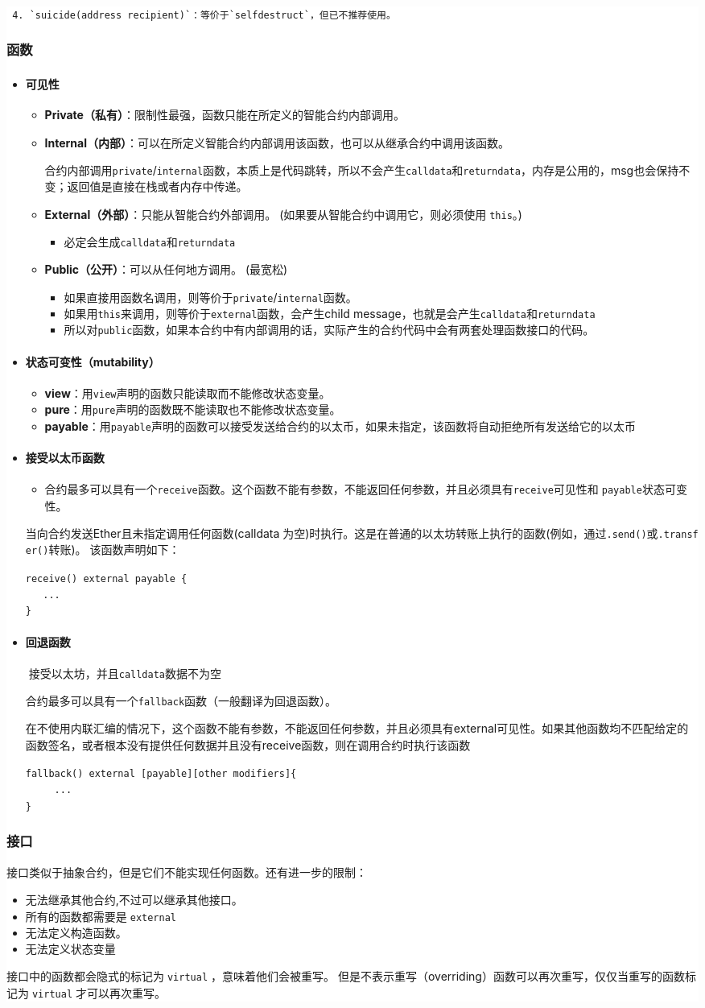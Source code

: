      4. `suicide(address recipient)`：等价于`selfdestruct`，但已不推荐使用。

### 函数

* #### 可见性
  * **Private（私有）**：限制性最强，函数只能在所定义的智能合约内部调用。
  *   **Internal（内部）**：可以在所定义智能合约内部调用该函数，也可以从继承合约中调用该函数。

      合约内部调用`private`/`internal`函数，本质上是代码跳转，所以不会产生`calldata`和`returndata`，内存是公用的，msg也会保持不变；返回值是直接在栈或者内存中传递。
  * **External（外部）**：只能从智能合约外部调用。 (如果要从智能合约中调用它，则必须使用 `this`。)
    * 必定会生成`calldata`和`returndata`
  * **Public（公开）**：可以从任何地方调用。 (最宽松)
    * 如果直接用函数名调用，则等价于`private`/`internal`函数。
    * 如果用`this`来调用，则等价于`external`函数，会产生child message，也就是会产生`calldata`和`returndata`
    * 所以对`public`函数，如果本合约中有内部调用的话，实际产生的合约代码中会有两套处理函数接口的代码。
* #### 状态可变性（mutability）
  * **view**：用`view`声明的函数只能读取而不能修改状态变量。
  * **pure**：用`pure`声明的函数既不能读取也不能修改状态变量。
  * **payable**：用`payable`声明的函数可以接受发送给合约的以太币，如果未指定，该函数将自动拒绝所有发送给它的以太币
*   #### 接受以太币函数

    * 合约最多可以具有一个`receive`函数。这个函数不能有参数，不能返回任何参数，并且必须具有`receive`可见性和 `payable`状态可变性。

    当向合约发送Ether且未指定调用任何函数(calldata 为空)时执行。这是在普通的以太坊转账上执行的函数(例如，通过`.send()`或`.transfer()`转账)。 该函数声明如下：

    ```solidity
    receive() external payable {
       ...
    }
    ```
*   #### 回退函数

    ​ 接受以太坊，并且`calldata`数据不为空

    ​ 合约最多可以具有一个`fallback`函数（一般翻译为回退函数）。

    ​ 在不使用内联汇编的情况下，这个函数不能有参数，不能返回任何参数，并且必须具有external可见性。如果其他函数均不匹配给定的函数签名，或者根本没有提供任何数据并且没有receive函数，则在调用合约时执行该函数

    ```solidity
    fallback() external [payable][other modifiers]{
         ...
    }
    ```

### 接口

接口类似于抽象合约，但是它们不能实现任何函数。还有进一步的限制：

* 无法继承其他合约,不过可以继承其他接口。
* 所有的函数都需要是 `external`
* 无法定义构造函数。
* 无法定义状态变量

接口中的函数都会隐式的标记为 `virtual` ，意味着他们会被重写。 但是不表示重写（overriding）函数可以再次重写，仅仅当重写的函数标记为 `virtual` 才可以再次重写。
